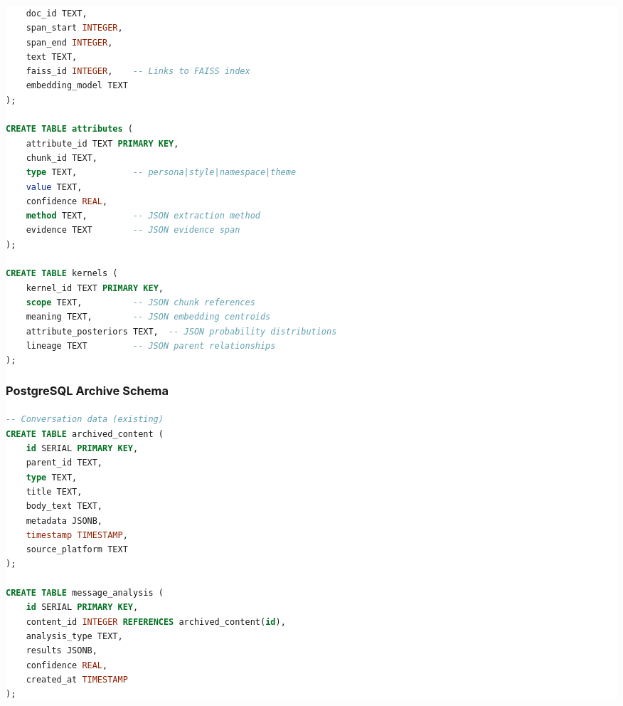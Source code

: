 ```sql
    doc_id TEXT,
    span_start INTEGER,
    span_end INTEGER,
    text TEXT,
    faiss_id INTEGER,    -- Links to FAISS index
    embedding_model TEXT
);

CREATE TABLE attributes (
    attribute_id TEXT PRIMARY KEY,
    chunk_id TEXT,
    type TEXT,           -- persona|style|namespace|theme
    value TEXT,
    confidence REAL,
    method TEXT,         -- JSON extraction method
    evidence TEXT        -- JSON evidence span
);

CREATE TABLE kernels (
    kernel_id TEXT PRIMARY KEY,
    scope TEXT,          -- JSON chunk references
    meaning TEXT,        -- JSON embedding centroids
    attribute_posteriors TEXT,  -- JSON probability distributions
    lineage TEXT         -- JSON parent relationships
);
```

### PostgreSQL Archive Schema
```sql
-- Conversation data (existing)
CREATE TABLE archived_content (
    id SERIAL PRIMARY KEY,
    parent_id TEXT,
    type TEXT,
    title TEXT,
    body_text TEXT,
    metadata JSONB,
    timestamp TIMESTAMP,
    source_platform TEXT
);

CREATE TABLE message_analysis (
    id SERIAL PRIMARY KEY,
    content_id INTEGER REFERENCES archived_content(id),
    analysis_type TEXT,
    results JSONB,
    confidence REAL,
    created_at TIMESTAMP
);
```
